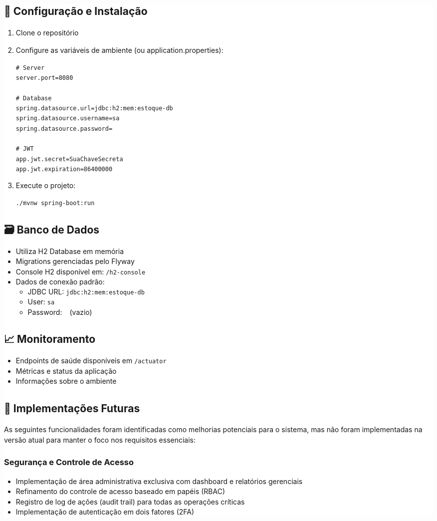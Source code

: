 ## 🔧 Configuração e Instalação

1. Clone o repositório
2. Configure as variáveis de ambiente (ou application.properties):

   ```properties
   # Server
   server.port=8080

   # Database
   spring.datasource.url=jdbc:h2:mem:estoque-db
   spring.datasource.username=sa
   spring.datasource.password=

   # JWT
   app.jwt.secret=SuaChaveSecreta
   app.jwt.expiration=86400000
   ```

3. Execute o projeto:
   ```bash
   ./mvnw spring-boot:run
   ```

## 🗃️ Banco de Dados

- Utiliza H2 Database em memória
- Migrations gerenciadas pelo Flyway
- Console H2 disponível em: `/h2-console`
- Dados de conexão padrão:
  - JDBC URL: `jdbc:h2:mem:estoque-db`
  - User: `sa`
  - Password: ` ` (vazio)

## 📈 Monitoramento

- Endpoints de saúde disponíveis em `/actuator`
- Métricas e status da aplicação
- Informações sobre o ambiente

## 🚀 Implementações Futuras

As seguintes funcionalidades foram identificadas como melhorias potenciais para o sistema, mas não foram implementadas na versão atual para manter o foco nos requisitos essenciais:

### Segurança e Controle de Acesso

- Implementação de área administrativa exclusiva com dashboard e relatórios gerenciais
- Refinamento do controle de acesso baseado em papéis (RBAC)
- Registro de log de ações (audit trail) para todas as operações críticas
- Implementação de autenticação em dois fatores (2FA)
